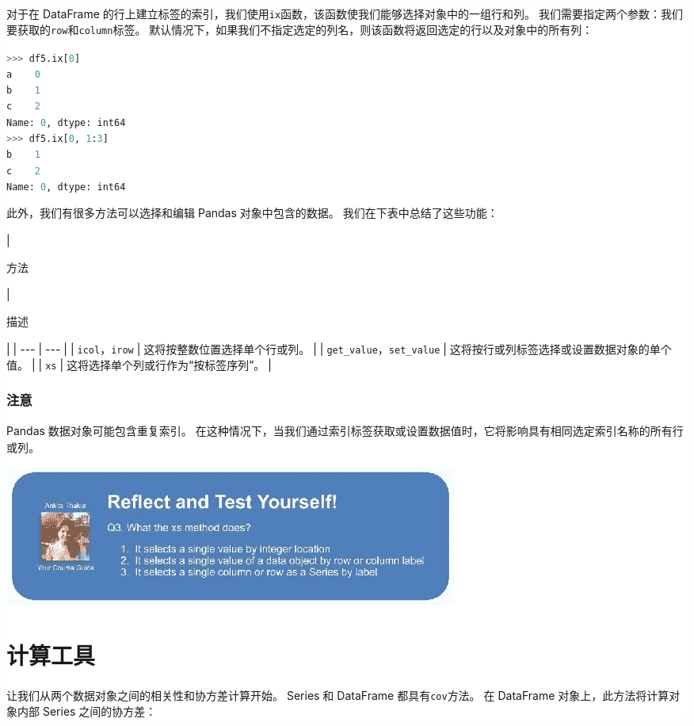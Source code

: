 对于在 DataFrame 的行上建立标签的索引，我们使用`ix`函数，该函数使我们能够选择对象中的一组行和列。 我们需要指定两个参数：我们要获取的`row`和`column`标签。 默认情况下，如果我们不指定选定的列名，则该函数将返回选定的行以及对象中的所有列：

```py
>>> df5.ix[0]
a    0
b    1
c    2
Name: 0, dtype: int64
>>> df5.ix[0, 1:3]
b    1
c    2
Name: 0, dtype: int64

```

此外，我们有很多方法可以选择和编辑 Pandas 对象中包含的数据。 我们在下表中总结了这些功能：

<colgroup class="calibre17"><col class="calibre18"> <col class="calibre18"></colgroup> 
| 

方法

 | 

描述

 |
| --- | --- |
| `icol`，`irow` | 这将按整数位置选择单个行或列。 |
| `get_value`，`set_value` | 这将按行或列标签选择或设置数据对象的单个值。 |
| `xs` | 这将选择单个列或行作为“按标签序列”。 |

### 注意

Pandas 数据对象可能包含重复索引。 在这种情况下，当我们通过索引标签获取或设置数据值时，它将影响具有相同选定索引名称的所有行或列。

![Indexing and selecting data](img/2_3_03.jpg)

# 计算工具

让我们从两个数据对象之间的相关性和协方差计算开始。 Series 和 DataFrame 都具有`cov`方法。 在 DataFrame 对象上，此方法将计算对象内部 Series 之间的协方差：
